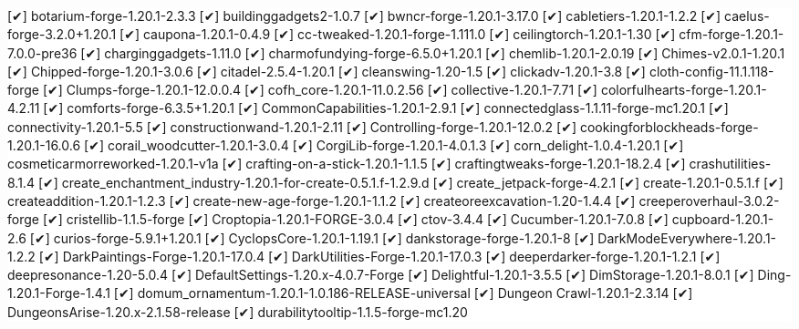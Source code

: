   [✔] botarium-forge-1.20.1-2.3.3
  [✔] buildinggadgets2-1.0.7
  [✔] bwncr-forge-1.20.1-3.17.0
  [✔] cabletiers-1.20.1-1.2.2
  [✔] caelus-forge-3.2.0+1.20.1
  [✔] caupona-1.20.1-0.4.9
  [✔] cc-tweaked-1.20.1-forge-1.111.0
  [✔] ceilingtorch-1.20.1-1.30
  [✔] cfm-forge-1.20.1-7.0.0-pre36
  [✔] charginggadgets-1.11.0
  [✔] charmofundying-forge-6.5.0+1.20.1
  [✔] chemlib-1.20.1-2.0.19
  [✔] Chimes-v2.0.1-1.20.1
  [✔] Chipped-forge-1.20.1-3.0.6
  [✔] citadel-2.5.4-1.20.1
  [✔] cleanswing-1.20-1.5
  [✔] clickadv-1.20.1-3.8
  [✔] cloth-config-11.1.118-forge
  [✔] Clumps-forge-1.20.1-12.0.0.4
  [✔] cofh_core-1.20.1-11.0.2.56
  [✔] collective-1.20.1-7.71
  [✔] colorfulhearts-forge-1.20.1-4.2.11
  [✔] comforts-forge-6.3.5+1.20.1
  [✔] CommonCapabilities-1.20.1-2.9.1
  [✔] connectedglass-1.1.11-forge-mc1.20.1
  [✔] connectivity-1.20.1-5.5
  [✔] constructionwand-1.20.1-2.11
  [✔] Controlling-forge-1.20.1-12.0.2
  [✔] cookingforblockheads-forge-1.20.1-16.0.6
  [✔] corail_woodcutter-1.20.1-3.0.4
  [✔] CorgiLib-forge-1.20.1-4.0.1.3
  [✔] corn_delight-1.0.4-1.20.1
  [✔] cosmeticarmorreworked-1.20.1-v1a
  [✔] crafting-on-a-stick-1.20.1-1.1.5
  [✔] craftingtweaks-forge-1.20.1-18.2.4
  [✔] crashutilities-8.1.4
  [✔] create_enchantment_industry-1.20.1-for-create-0.5.1.f-1.2.9.d
  [✔] create_jetpack-forge-4.2.1
  [✔] create-1.20.1-0.5.1.f
  [✔] createaddition-1.20.1-1.2.3
  [✔] create-new-age-forge-1.20.1-1.1.2
  [✔] createoreexcavation-1.20-1.4.4
  [✔] creeperoverhaul-3.0.2-forge
  [✔] cristellib-1.1.5-forge
  [✔] Croptopia-1.20.1-FORGE-3.0.4
  [✔] ctov-3.4.4
  [✔] Cucumber-1.20.1-7.0.8
  [✔] cupboard-1.20.1-2.6
  [✔] curios-forge-5.9.1+1.20.1
  [✔] CyclopsCore-1.20.1-1.19.1
  [✔] dankstorage-forge-1.20.1-8
  [✔] DarkModeEverywhere-1.20.1-1.2.2
  [✔] DarkPaintings-Forge-1.20.1-17.0.4
  [✔] DarkUtilities-Forge-1.20.1-17.0.3
  [✔] deeperdarker-forge-1.20.1-1.2.1
  [✔] deepresonance-1.20-5.0.4
  [✔] DefaultSettings-1.20.x-4.0.7-Forge
  [✔] Delightful-1.20.1-3.5.5
  [✔] DimStorage-1.20.1-8.0.1
  [✔] Ding-1.20.1-Forge-1.4.1
  [✔] domum_ornamentum-1.20.1-1.0.186-RELEASE-universal
  [✔] Dungeon Crawl-1.20.1-2.3.14
  [✔] DungeonsArise-1.20.x-2.1.58-release
  [✔] durabilitytooltip-1.1.5-forge-mc1.20